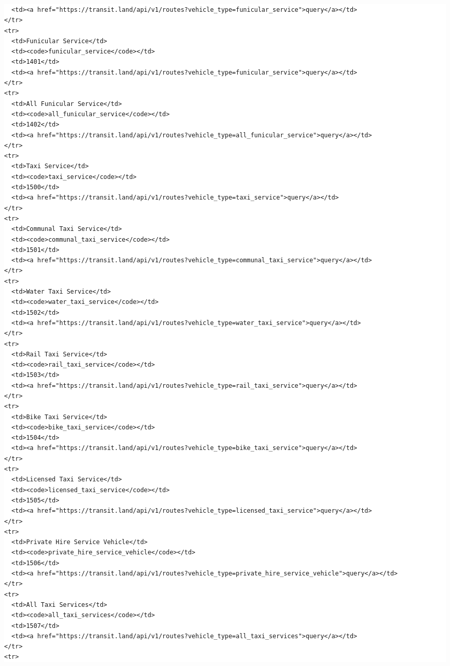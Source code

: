       <td><a href="https://transit.land/api/v1/routes?vehicle_type=funicular_service">query</a></td>
    </tr>
    <tr>
      <td>Funicular Service</td>
      <td><code>funicular_service</code></td>
      <td>1401</td>
      <td><a href="https://transit.land/api/v1/routes?vehicle_type=funicular_service">query</a></td>
    </tr>
    <tr>
      <td>All Funicular Service</td>
      <td><code>all_funicular_service</code></td>
      <td>1402</td>
      <td><a href="https://transit.land/api/v1/routes?vehicle_type=all_funicular_service">query</a></td>
    </tr>
    <tr>
      <td>Taxi Service</td>
      <td><code>taxi_service</code></td>
      <td>1500</td>
      <td><a href="https://transit.land/api/v1/routes?vehicle_type=taxi_service">query</a></td>
    </tr>
    <tr>
      <td>Communal Taxi Service</td>
      <td><code>communal_taxi_service</code></td>
      <td>1501</td>
      <td><a href="https://transit.land/api/v1/routes?vehicle_type=communal_taxi_service">query</a></td>
    </tr>
    <tr>
      <td>Water Taxi Service</td>
      <td><code>water_taxi_service</code></td>
      <td>1502</td>
      <td><a href="https://transit.land/api/v1/routes?vehicle_type=water_taxi_service">query</a></td>
    </tr>
    <tr>
      <td>Rail Taxi Service</td>
      <td><code>rail_taxi_service</code></td>
      <td>1503</td>
      <td><a href="https://transit.land/api/v1/routes?vehicle_type=rail_taxi_service">query</a></td>
    </tr>
    <tr>
      <td>Bike Taxi Service</td>
      <td><code>bike_taxi_service</code></td>
      <td>1504</td>
      <td><a href="https://transit.land/api/v1/routes?vehicle_type=bike_taxi_service">query</a></td>
    </tr>
    <tr>
      <td>Licensed Taxi Service</td>
      <td><code>licensed_taxi_service</code></td>
      <td>1505</td>
      <td><a href="https://transit.land/api/v1/routes?vehicle_type=licensed_taxi_service">query</a></td>
    </tr>
    <tr>
      <td>Private Hire Service Vehicle</td>
      <td><code>private_hire_service_vehicle</code></td>
      <td>1506</td>
      <td><a href="https://transit.land/api/v1/routes?vehicle_type=private_hire_service_vehicle">query</a></td>
    </tr>
    <tr>
      <td>All Taxi Services</td>
      <td><code>all_taxi_services</code></td>
      <td>1507</td>
      <td><a href="https://transit.land/api/v1/routes?vehicle_type=all_taxi_services">query</a></td>
    </tr>
    <tr>
